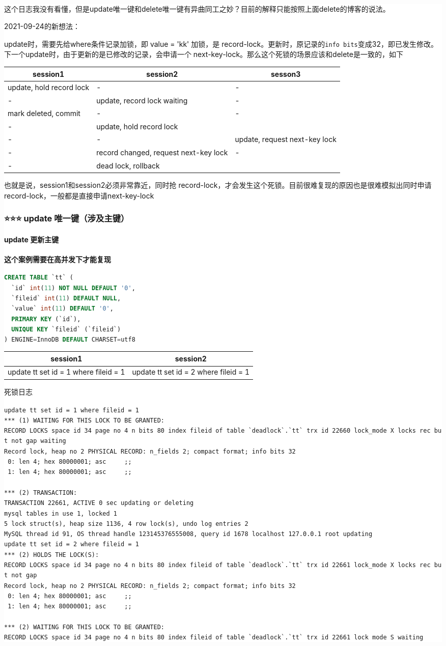 这个日志我没有看懂，但是update唯一键和delete唯一键有异曲同工之妙？目前的解释只能按照上面delete的博客的说法。

2021-09-24的新想法：

update时，需要先给where条件记录加锁，即 value = 'kk' 加锁，是 record-lock。更新时，原记录的`info bits`变成32，即已发生修改。
下一个update时，由于更新的是已修改的记录，会申请一个 next-key-lock。那么这个死锁的场景应该和delete是一致的，如下

session1                 | session2                              | sesson3
-------------------------|---------------------------------------|------------------------------
update, hold record lock | -                                     | -
-                        | update, record lock waiting           | -
mark deleted, commit     | -                                     | -
-                        | update, hold record lock              |
-                        | -                                     | update, request next-key lock
-                        | record changed, request next-key lock | -
-                        | dead lock, rollback                   |

也就是说，session1和session2必须非常靠近，同时抢 record-lock，才会发生这个死锁。目前很难复现的原因也是很难模拟出同时申请record-lock，一般都是直接申请next-key-lock

### :star::star::star: update 唯一键（涉及主键）

#### update 更新主键

**这个案例需要在高并发下才能复现**

```sql
CREATE TABLE `tt` (
  `id` int(11) NOT NULL DEFAULT '0',
  `fileid` int(11) DEFAULT NULL,
  `value` int(11) DEFAULT '0',
  PRIMARY KEY (`id`),
  UNIQUE KEY `fileid` (`fileid`)
) ENGINE=InnoDB DEFAULT CHARSET=utf8
```

session1                              | session2
--------------------------------------|--------------------------------------
update tt set id = 1 where fileid = 1 | update tt set id = 2 where fileid = 1

死锁日志

```txt
update tt set id = 1 where fileid = 1
*** (1) WAITING FOR THIS LOCK TO BE GRANTED:
RECORD LOCKS space id 34 page no 4 n bits 80 index fileid of table `deadlock`.`tt` trx id 22660 lock_mode X locks rec but not gap waiting
Record lock, heap no 2 PHYSICAL RECORD: n_fields 2; compact format; info bits 32
 0: len 4; hex 80000001; asc     ;;
 1: len 4; hex 80000001; asc     ;;

*** (2) TRANSACTION:
TRANSACTION 22661, ACTIVE 0 sec updating or deleting
mysql tables in use 1, locked 1
5 lock struct(s), heap size 1136, 4 row lock(s), undo log entries 2
MySQL thread id 91, OS thread handle 123145376555008, query id 1678 localhost 127.0.0.1 root updating
update tt set id = 2 where fileid = 1
*** (2) HOLDS THE LOCK(S):
RECORD LOCKS space id 34 page no 4 n bits 80 index fileid of table `deadlock`.`tt` trx id 22661 lock_mode X locks rec but not gap
Record lock, heap no 2 PHYSICAL RECORD: n_fields 2; compact format; info bits 32
 0: len 4; hex 80000001; asc     ;;
 1: len 4; hex 80000001; asc     ;;

*** (2) WAITING FOR THIS LOCK TO BE GRANTED:
RECORD LOCKS space id 34 page no 4 n bits 80 index fileid of table `deadlock`.`tt` trx id 22661 lock mode S waiting
```
